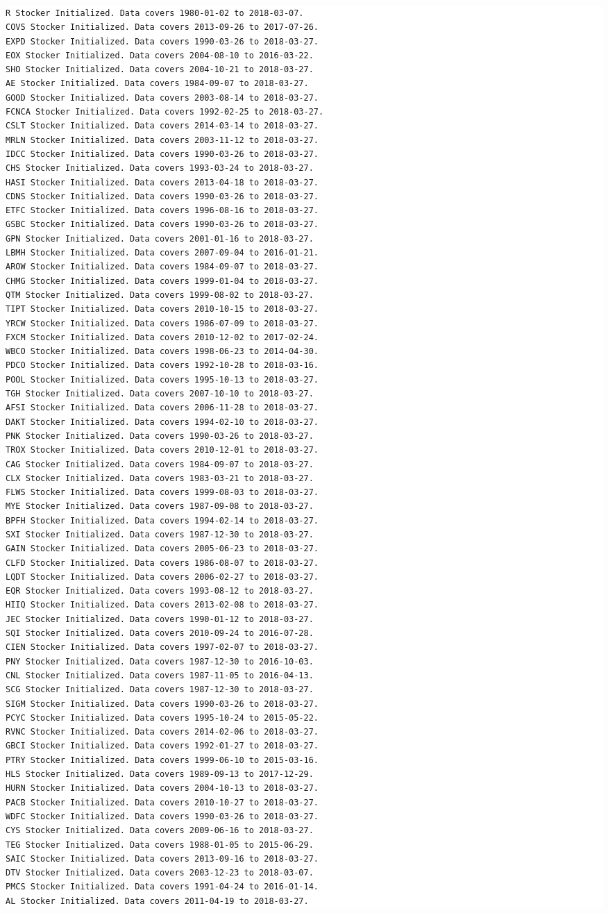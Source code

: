    R Stocker Initialized. Data covers 1980-01-02 to 2018-03-07.
    COVS Stocker Initialized. Data covers 2013-09-26 to 2017-07-26.
    EXPD Stocker Initialized. Data covers 1990-03-26 to 2018-03-27.
    EOX Stocker Initialized. Data covers 2004-08-10 to 2016-03-22.
    SHO Stocker Initialized. Data covers 2004-10-21 to 2018-03-27.
    AE Stocker Initialized. Data covers 1984-09-07 to 2018-03-27.
    GOOD Stocker Initialized. Data covers 2003-08-14 to 2018-03-27.
    FCNCA Stocker Initialized. Data covers 1992-02-25 to 2018-03-27.
    CSLT Stocker Initialized. Data covers 2014-03-14 to 2018-03-27.
    MRLN Stocker Initialized. Data covers 2003-11-12 to 2018-03-27.
    IDCC Stocker Initialized. Data covers 1990-03-26 to 2018-03-27.
    CHS Stocker Initialized. Data covers 1993-03-24 to 2018-03-27.
    HASI Stocker Initialized. Data covers 2013-04-18 to 2018-03-27.
    CDNS Stocker Initialized. Data covers 1990-03-26 to 2018-03-27.
    ETFC Stocker Initialized. Data covers 1996-08-16 to 2018-03-27.
    GSBC Stocker Initialized. Data covers 1990-03-26 to 2018-03-27.
    GPN Stocker Initialized. Data covers 2001-01-16 to 2018-03-27.
    LBMH Stocker Initialized. Data covers 2007-09-04 to 2016-01-21.
    AROW Stocker Initialized. Data covers 1984-09-07 to 2018-03-27.
    CHMG Stocker Initialized. Data covers 1999-01-04 to 2018-03-27.
    QTM Stocker Initialized. Data covers 1999-08-02 to 2018-03-27.
    TIPT Stocker Initialized. Data covers 2010-10-15 to 2018-03-27.
    YRCW Stocker Initialized. Data covers 1986-07-09 to 2018-03-27.
    FXCM Stocker Initialized. Data covers 2010-12-02 to 2017-02-24.
    WBCO Stocker Initialized. Data covers 1998-06-23 to 2014-04-30.
    PDCO Stocker Initialized. Data covers 1992-10-28 to 2018-03-16.
    POOL Stocker Initialized. Data covers 1995-10-13 to 2018-03-27.
    TGH Stocker Initialized. Data covers 2007-10-10 to 2018-03-27.
    AFSI Stocker Initialized. Data covers 2006-11-28 to 2018-03-27.
    DAKT Stocker Initialized. Data covers 1994-02-10 to 2018-03-27.
    PNK Stocker Initialized. Data covers 1990-03-26 to 2018-03-27.
    TROX Stocker Initialized. Data covers 2010-12-01 to 2018-03-27.
    CAG Stocker Initialized. Data covers 1984-09-07 to 2018-03-27.
    CLX Stocker Initialized. Data covers 1983-03-21 to 2018-03-27.
    FLWS Stocker Initialized. Data covers 1999-08-03 to 2018-03-27.
    MYE Stocker Initialized. Data covers 1987-09-08 to 2018-03-27.
    BPFH Stocker Initialized. Data covers 1994-02-14 to 2018-03-27.
    SXI Stocker Initialized. Data covers 1987-12-30 to 2018-03-27.
    GAIN Stocker Initialized. Data covers 2005-06-23 to 2018-03-27.
    CLFD Stocker Initialized. Data covers 1986-08-07 to 2018-03-27.
    LQDT Stocker Initialized. Data covers 2006-02-27 to 2018-03-27.
    EQR Stocker Initialized. Data covers 1993-08-12 to 2018-03-27.
    HIIQ Stocker Initialized. Data covers 2013-02-08 to 2018-03-27.
    JEC Stocker Initialized. Data covers 1990-01-12 to 2018-03-27.
    SQI Stocker Initialized. Data covers 2010-09-24 to 2016-07-28.
    CIEN Stocker Initialized. Data covers 1997-02-07 to 2018-03-27.
    PNY Stocker Initialized. Data covers 1987-12-30 to 2016-10-03.
    CNL Stocker Initialized. Data covers 1987-11-05 to 2016-04-13.
    SCG Stocker Initialized. Data covers 1987-12-30 to 2018-03-27.
    SIGM Stocker Initialized. Data covers 1990-03-26 to 2018-03-27.
    PCYC Stocker Initialized. Data covers 1995-10-24 to 2015-05-22.
    RVNC Stocker Initialized. Data covers 2014-02-06 to 2018-03-27.
    GBCI Stocker Initialized. Data covers 1992-01-27 to 2018-03-27.
    PTRY Stocker Initialized. Data covers 1999-06-10 to 2015-03-16.
    HLS Stocker Initialized. Data covers 1989-09-13 to 2017-12-29.
    HURN Stocker Initialized. Data covers 2004-10-13 to 2018-03-27.
    PACB Stocker Initialized. Data covers 2010-10-27 to 2018-03-27.
    WDFC Stocker Initialized. Data covers 1990-03-26 to 2018-03-27.
    CYS Stocker Initialized. Data covers 2009-06-16 to 2018-03-27.
    TEG Stocker Initialized. Data covers 1988-01-05 to 2015-06-29.
    SAIC Stocker Initialized. Data covers 2013-09-16 to 2018-03-27.
    DTV Stocker Initialized. Data covers 2003-12-23 to 2018-03-07.
    PMCS Stocker Initialized. Data covers 1991-04-24 to 2016-01-14.
    AL Stocker Initialized. Data covers 2011-04-19 to 2018-03-27.